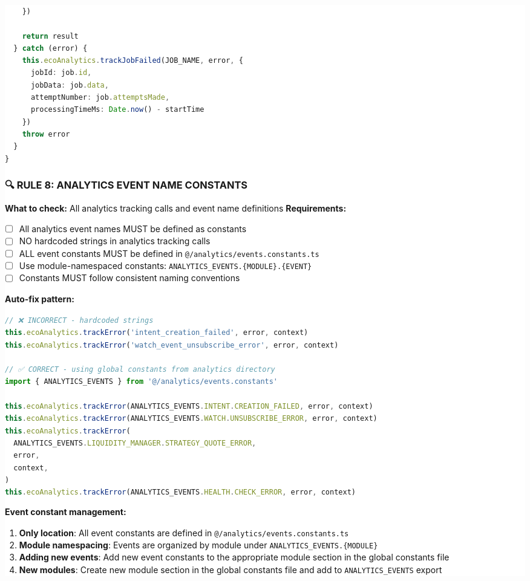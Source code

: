 ```typescript
    })

    return result
  } catch (error) {
    this.ecoAnalytics.trackJobFailed(JOB_NAME, error, {
      jobId: job.id,
      jobData: job.data,
      attemptNumber: job.attemptsMade,
      processingTimeMs: Date.now() - startTime
    })
    throw error
  }
}
```

### 🔍 **RULE 8: ANALYTICS EVENT NAME CONSTANTS**

**What to check:** All analytics tracking calls and event name definitions
**Requirements:**

- [ ] All analytics event names MUST be defined as constants
- [ ] NO hardcoded strings in analytics tracking calls
- [ ] ALL event constants MUST be defined in `@/analytics/events.constants.ts`
- [ ] Use module-namespaced constants: `ANALYTICS_EVENTS.{MODULE}.{EVENT}`
- [ ] Constants MUST follow consistent naming conventions

**Auto-fix pattern:**

```typescript
// ❌ INCORRECT - hardcoded strings
this.ecoAnalytics.trackError('intent_creation_failed', error, context)
this.ecoAnalytics.trackError('watch_event_unsubscribe_error', error, context)

// ✅ CORRECT - using global constants from analytics directory
import { ANALYTICS_EVENTS } from '@/analytics/events.constants'

this.ecoAnalytics.trackError(ANALYTICS_EVENTS.INTENT.CREATION_FAILED, error, context)
this.ecoAnalytics.trackError(ANALYTICS_EVENTS.WATCH.UNSUBSCRIBE_ERROR, error, context)
this.ecoAnalytics.trackError(
  ANALYTICS_EVENTS.LIQUIDITY_MANAGER.STRATEGY_QUOTE_ERROR,
  error,
  context,
)
this.ecoAnalytics.trackError(ANALYTICS_EVENTS.HEALTH.CHECK_ERROR, error, context)
```

**Event constant management:**

1. **Only location**: All event constants are defined in `@/analytics/events.constants.ts`
2. **Module namespacing**: Events are organized by module under `ANALYTICS_EVENTS.{MODULE}`
3. **Adding new events**: Add new event constants to the appropriate module section in the global constants file
4. **New modules**: Create new module section in the global constants file and add to `ANALYTICS_EVENTS` export
